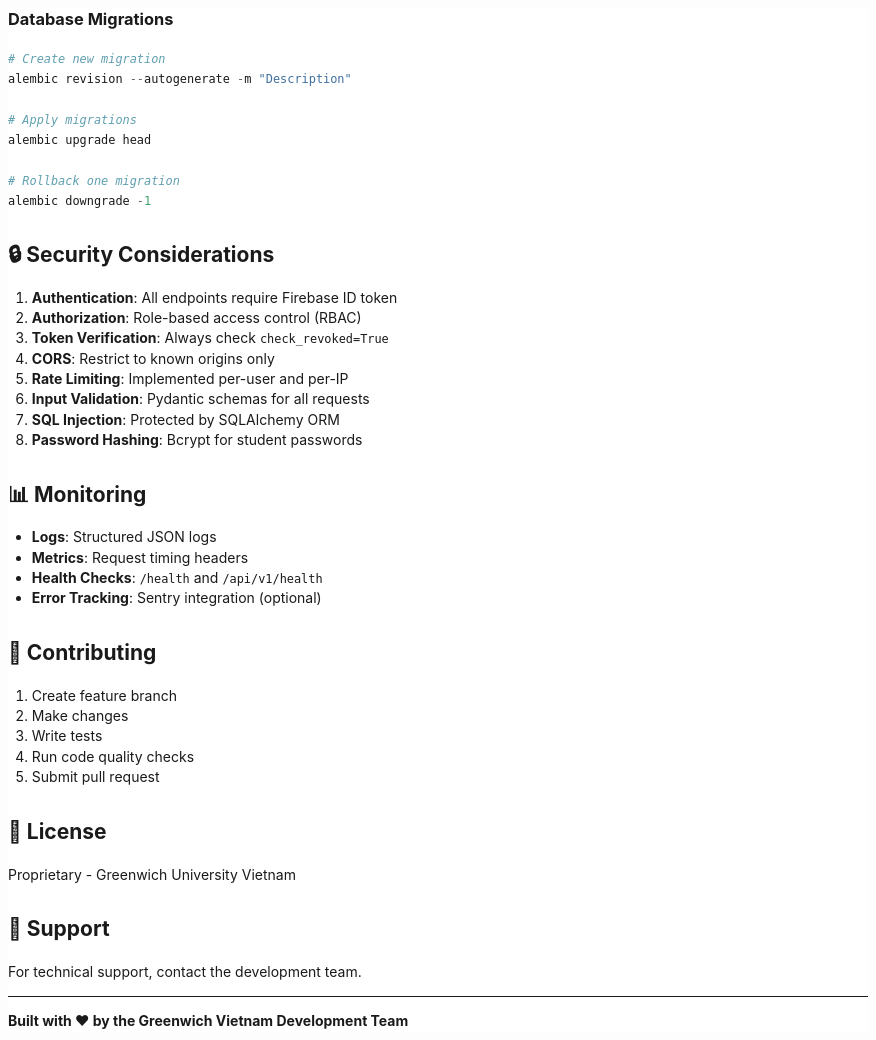 ### Database Migrations

```powershell
# Create new migration
alembic revision --autogenerate -m "Description"

# Apply migrations
alembic upgrade head

# Rollback one migration
alembic downgrade -1
```

## 🔒 Security Considerations

1. **Authentication**: All endpoints require Firebase ID token
2. **Authorization**: Role-based access control (RBAC)
3. **Token Verification**: Always check `check_revoked=True`
4. **CORS**: Restrict to known origins only
5. **Rate Limiting**: Implemented per-user and per-IP
6. **Input Validation**: Pydantic schemas for all requests
7. **SQL Injection**: Protected by SQLAlchemy ORM
8. **Password Hashing**: Bcrypt for student passwords

## 📊 Monitoring

- **Logs**: Structured JSON logs
- **Metrics**: Request timing headers
- **Health Checks**: `/health` and `/api/v1/health`
- **Error Tracking**: Sentry integration (optional)

## 🤝 Contributing

1. Create feature branch
2. Make changes
3. Write tests
4. Run code quality checks
5. Submit pull request

## 📄 License

Proprietary - Greenwich University Vietnam

## 👥 Support

For technical support, contact the development team.

---

**Built with ❤️ by the Greenwich Vietnam Development Team**

